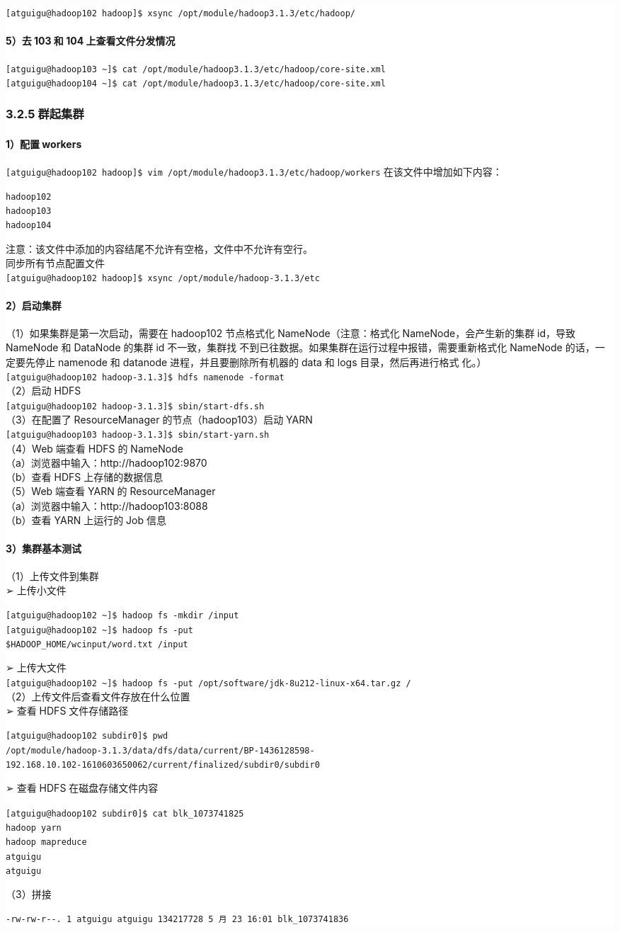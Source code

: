 `[atguigu@hadoop102 hadoop]$ xsync /opt/module/hadoop3.1.3/etc/hadoop/`  
#### 5）去 103 和 104 上查看文件分发情况
```
[atguigu@hadoop103 ~]$ cat /opt/module/hadoop3.1.3/etc/hadoop/core-site.xml
[atguigu@hadoop104 ~]$ cat /opt/module/hadoop3.1.3/etc/hadoop/core-site.xml
```
### 3.2.5 群起集群
#### 1）配置 workers  
`[atguigu@hadoop102 hadoop]$ vim /opt/module/hadoop3.1.3/etc/hadoop/workers`
在该文件中增加如下内容：  
```
hadoop102
hadoop103
hadoop104
```
注意：该文件中添加的内容结尾不允许有空格，文件中不允许有空行。  
同步所有节点配置文件  
`[atguigu@hadoop102 hadoop]$ xsync /opt/module/hadoop-3.1.3/etc` 
#### 2）启动集群
（1）如果集群是第一次启动，需要在 hadoop102 节点格式化 NameNode（注意：格式化 NameNode，会产生新的集群 id，导致 NameNode 和 DataNode 的集群 id 不一致，集群找
不到已往数据。如果集群在运行过程中报错，需要重新格式化 NameNode 的话，一定要先停止 namenode 和 datanode 进程，并且要删除所有机器的 data 和 logs 目录，然后再进行格式
化。）  
`[atguigu@hadoop102 hadoop-3.1.3]$ hdfs namenode -format`  
（2）启动 HDFS  
`[atguigu@hadoop102 hadoop-3.1.3]$ sbin/start-dfs.sh`  
（3）在配置了 ResourceManager 的节点（hadoop103）启动 YARN  
`[atguigu@hadoop103 hadoop-3.1.3]$ sbin/start-yarn.sh`  
（4）Web 端查看 HDFS 的 NameNode  
（a）浏览器中输入：http://hadoop102:9870  
（b）查看 HDFS 上存储的数据信息  
（5）Web 端查看 YARN 的 ResourceManager  
（a）浏览器中输入：http://hadoop103:8088  
（b）查看 YARN 上运行的 Job 信息  
#### 3）集群基本测试
（1）上传文件到集群  
➢ 上传小文件  
```
[atguigu@hadoop102 ~]$ hadoop fs -mkdir /input
[atguigu@hadoop102 ~]$ hadoop fs -put
$HADOOP_HOME/wcinput/word.txt /input
```
➢ 上传大文件  
`[atguigu@hadoop102 ~]$ hadoop fs -put /opt/software/jdk-8u212-linux-x64.tar.gz /`  
（2）上传文件后查看文件存放在什么位置  
➢ 查看 HDFS 文件存储路径  
```
[atguigu@hadoop102 subdir0]$ pwd
/opt/module/hadoop-3.1.3/data/dfs/data/current/BP-1436128598-
192.168.10.102-1610603650062/current/finalized/subdir0/subdir0
```
➢ 查看 HDFS 在磁盘存储文件内容  
```
[atguigu@hadoop102 subdir0]$ cat blk_1073741825
hadoop yarn
hadoop mapreduce
atguigu
atguigu
```
（3）拼接  
```
-rw-rw-r--. 1 atguigu atguigu 134217728 5 月 23 16:01 blk_1073741836
```